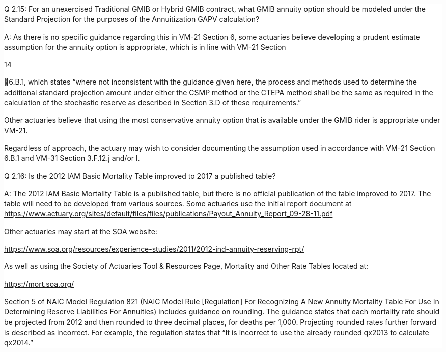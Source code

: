 Q 2.15: For an unexercised Traditional GMIB or Hybrid GMIB contract, what GMIB annuity option 
should be modeled under the Standard Projection for the purposes of the Annuitization GAPV 
calculation? 

A: As there is no specific guidance regarding this in VM-21 Section 6, some actuaries believe developing 
a prudent estimate assumption for the annuity option is appropriate, which is in line with VM-21 Section 

14 

 
 
 
 
 
 
 
6.B.1, which states “where not inconsistent with the guidance given here, the process and methods used 
to determine the additional standard projection amount under either the CSMP method or the CTEPA 
method shall be the same as required in the calculation of the stochastic reserve as described in Section 
3.D of these requirements.”  

Other actuaries believe that using the most conservative annuity option that is available under the GMIB 
rider is appropriate under VM-21. 

Regardless of approach, the actuary may wish to consider documenting the assumption used in 
accordance with VM-21 Section 6.B.1 and VM-31 Section 3.F.12.j and/or l.   

Q 2.16: Is the 2012 IAM Basic Mortality Table improved to 2017 a published table? 

A: The 2012 IAM Basic Mortality Table is a published table, but there is no official publication of the 
table improved to 2017. The table will need to be developed from various sources. Some actuaries use 
the initial report document at 
https://www.actuary.org/sites/default/files/files/publications/Payout_Annuity_Report_09-28-11.pdf 

Other actuaries may start at the SOA website: 

https://www.soa.org/resources/experience-studies/2011/2012-ind-annuity-reserving-rpt/ 

As well as using the Society of Actuaries Tool & Resources Page, Mortality and Other Rate Tables located 
at:  

https://mort.soa.org/ 

Section 5 of NAIC Model Regulation 821 (NAIC Model Rule [Regulation] For Recognizing A New Annuity 
Mortality Table For Use In Determining Reserve Liabilities For Annuities) includes guidance on rounding. 
The guidance states that each mortality rate should be projected from 2012 and then rounded to three 
decimal places, for deaths per 1,000. Projecting rounded rates further forward is described as incorrect. 
For example, the regulation states that “It is incorrect to use the already rounded qx2013 to calculate 
qx2014.” 
